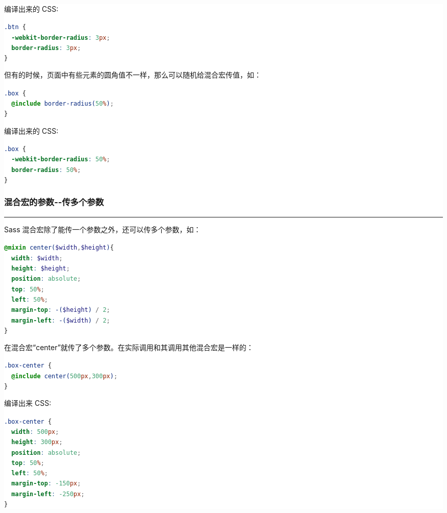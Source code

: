  编译出来的 CSS: 

```css
.btn {
  -webkit-border-radius: 3px;
  border-radius: 3px;
}
```

 但有的时候，页面中有些元素的圆角值不一样，那么可以随机给混合宏传值，如： 

```scss
.box {
  @include border-radius(50%);
}
```

 编译出来的 CSS: 

```css
.box {
  -webkit-border-radius: 50%;
  border-radius: 50%;
}
```

### 混合宏的参数--传多个参数

------

 Sass 混合宏除了能传一个参数之外，还可以传多个参数，如： 

```scss
@mixin center($width,$height){
  width: $width;
  height: $height;
  position: absolute;
  top: 50%;
  left: 50%;
  margin-top: -($height) / 2;
  margin-left: -($width) / 2;
}
```

 在混合宏“center”就传了多个参数。在实际调用和其调用其他混合宏是一样的： 

```scss
.box-center {
  @include center(500px,300px);
}
```

 编译出来 CSS: 

```css
.box-center {
  width: 500px;
  height: 300px;
  position: absolute;
  top: 50%;
  left: 50%;
  margin-top: -150px;
  margin-left: -250px;
}
```
